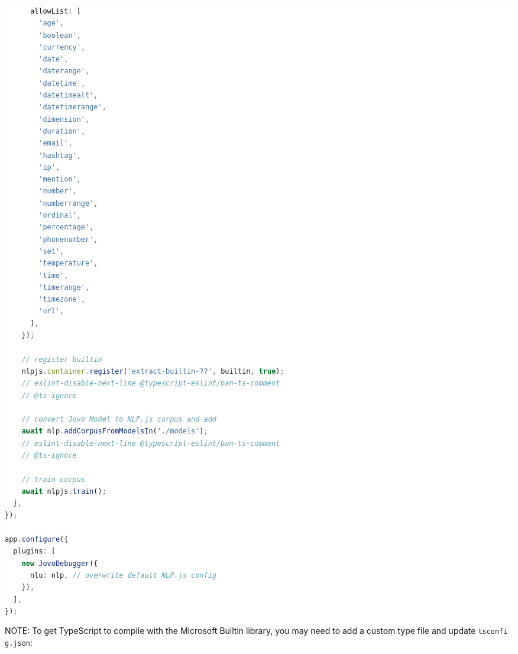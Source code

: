 ```ts
      allowList: [
        'age',
        'boolean',
        'currency',
        'date',
        'daterange',
        'datetime',
        'datetimealt',
        'datetimerange',
        'dimension',
        'duration',
        'email',
        'hashtag',
        'ip',
        'mention',
        'number',
        'numberrange',
        'ordinal',
        'percentage',
        'phonenumber',
        'set',
        'temperature',
        'time',
        'timerange',
        'timezone',
        'url',
      ],
    });

    // register builtin
    nlpjs.container.register('extract-builtin-??', builtin, true);
    // eslint-disable-next-line @typescript-eslint/ban-ts-comment
    // @ts-ignore

    // convert Jovo Model to NLP.js corpus and add
    await nlp.addCorpusFromModelsIn('./models');
    // eslint-disable-next-line @typescript-eslint/ban-ts-comment
    // @ts-ignore

    // train corpus
    await nlpjs.train();
  },
});

app.configure({
  plugins: [
    new JovoDebugger({
      nlu: nlp, // overwrite default NLP.js config
    }),
  ],
});
```
NOTE: 
To get TypeScript to compile with the Microsoft Builtin library, you may need to add a custom type file and update `tsconfig.json`:
